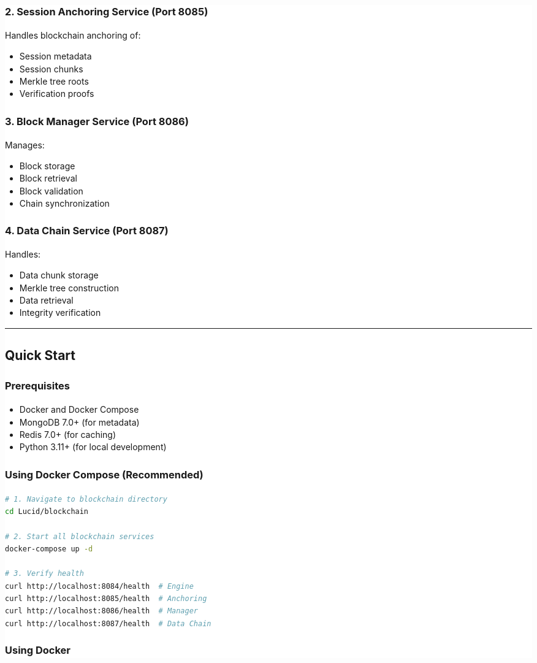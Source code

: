 ### 2. Session Anchoring Service (Port 8085)
Handles blockchain anchoring of:
- Session metadata
- Session chunks
- Merkle tree roots
- Verification proofs

### 3. Block Manager Service (Port 8086)
Manages:
- Block storage
- Block retrieval
- Block validation
- Chain synchronization

### 4. Data Chain Service (Port 8087)
Handles:
- Data chunk storage
- Merkle tree construction
- Data retrieval
- Integrity verification

---

## Quick Start

### Prerequisites

- Docker and Docker Compose
- MongoDB 7.0+ (for metadata)
- Redis 7.0+ (for caching)
- Python 3.11+ (for local development)

### Using Docker Compose (Recommended)

```bash
# 1. Navigate to blockchain directory
cd Lucid/blockchain

# 2. Start all blockchain services
docker-compose up -d

# 3. Verify health
curl http://localhost:8084/health  # Engine
curl http://localhost:8085/health  # Anchoring
curl http://localhost:8086/health  # Manager
curl http://localhost:8087/health  # Data Chain
```

### Using Docker
